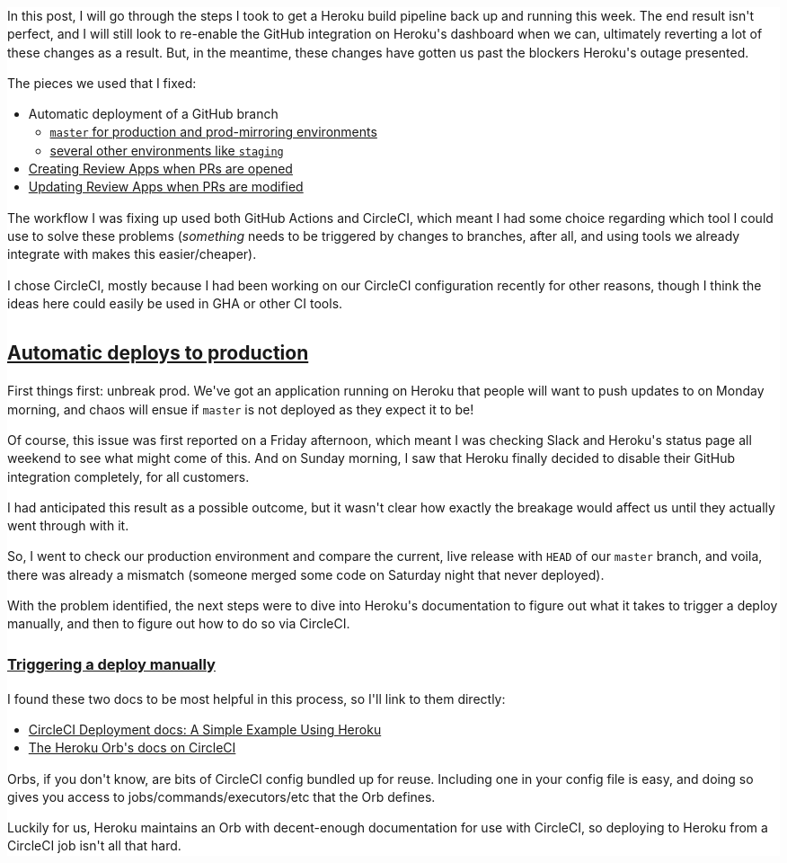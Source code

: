 In this post, I will go through the steps I took to get a Heroku build pipeline back up and running this week. The end result isn't perfect, and I will still look to re-enable the GitHub integration on Heroku's dashboard when we can, ultimately reverting a lot of these changes as a result. But, in the meantime, these changes have gotten us past the blockers Heroku's outage presented.

The pieces we used that I fixed: 

* Automatic deployment of a GitHub branch
    * [`master` for production and prod-mirroring environments](#automatic-deploys-to-production)
    * [several other environments like `staging`](#automatic-deploys-to-other-environments)
* [Creating Review Apps when PRs are opened](#creating-review-apps-when-prs-are-opened)
* [Updating Review Apps when PRs are modified](#updating-review-apps-when-prs-are-modified)

The workflow I was fixing up used both GitHub Actions and CircleCI, which meant I had some choice regarding which tool I could use to solve these problems (_something_ needs to be triggered by changes to branches, after all, and using tools we already integrate with makes this easier/cheaper).

I chose CircleCI, mostly because I had been working on our CircleCI configuration recently for other reasons, though I think the ideas here could easily be used in GHA or other CI tools.

## [Automatic deploys to production](#automatic-deploys-to-production)

First things first: unbreak prod. We've got an application running on Heroku that people will want to push updates to on Monday morning, and chaos will ensue if `master` is not deployed as they expect it to be!

Of course, this issue was first reported on a Friday afternoon, which meant I was checking Slack and Heroku's status page all weekend to see what might come of this. And on Sunday morning, I saw that Heroku finally decided to disable their GitHub integration completely, for all customers. 

I had anticipated this result as a possible outcome, but it wasn't clear how exactly the breakage would affect us until they actually went through with it. 

So, I went to check our production environment and compare the current, live release with `HEAD` of our `master` branch, and voila, there was already a mismatch (someone merged some code on Saturday night that never deployed). 

With the problem identified, the next steps were to dive into Heroku's documentation to figure out what it takes to trigger a deploy manually, and then to figure out how to do so via CircleCI.

### [Triggering a deploy manually](#triggering-a-deploy-manually)

I found these two docs to be most helpful in this process, so I'll link to them directly:

- [CircleCI Deployment docs: A Simple Example Using Heroku](https://circleci.com/docs/2.0/deployment-integrations/#a-simple-example-using-heroku)
- [The Heroku Orb's docs on CircleCI](https://circleci.com/developer/orbs/orb/circleci/heroku)

Orbs, if you don't know, are bits of CircleCI config bundled up for reuse. Including one in your config file is easy, and doing so gives you access to jobs/commands/executors/etc that the Orb defines.

Luckily for us, Heroku maintains an Orb with decent-enough documentation for use with CircleCI, so deploying to Heroku from a CircleCI job isn't all that hard.
